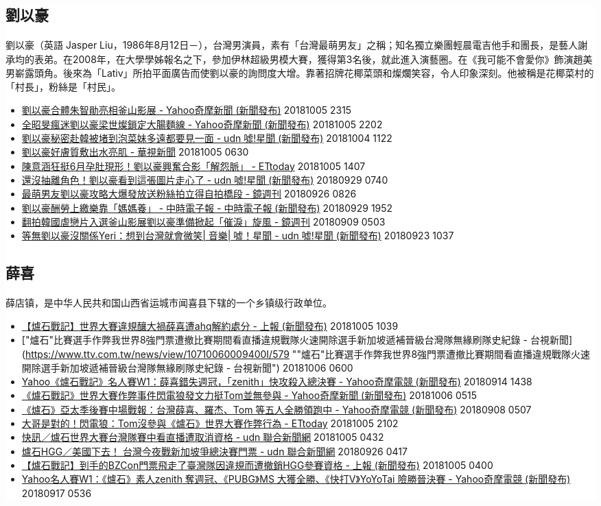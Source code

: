 ## 劉以豪

劉以豪（英語 Jasper Liu，1986年8月12日－），台灣男演員，素有「台灣最萌男友」之稱；知名獨立樂團輕晨電吉他手和團長，是藝人謝承均的表弟。在2008年，在大學學姊報名之下，參加伊林超級男模大賽，獲得第3名後，就此進入演藝圈。在《我可能不會愛你》飾演趙美男嶄露頭角。後來為「Lativ」所拍平面廣告而使劉以豪的詢問度大增。靠著招牌花椰菜頭和燦爛笑容，令人印象深刻。他被稱是花椰菜村的「村長」，粉絲是「村民」。
- [劉以豪合體朱智勛亮相釜山影展 - Yahoo奇摩新聞 (新聞發布)](https://tw.news.yahoo.com/%E5%8A%89%E4%BB%A5%E8%B1%AA%E5%90%88%E9%AB%94%E6%9C%B1%E6%99%BA%E5%8B%9B-%E4%BA%AE%E7%9B%B8%E9%87%9C%E5%B1%B1%E5%BD%B1%E5%B1%95-230049189.html "劉以豪合體朱智勛亮相釜山影展 - Yahoo奇摩新聞 (新聞發布)") 20181005 2315
- [全昭旻瘋迷劉以豪梁世燦鎖定大腸麵線 - Yahoo奇摩新聞 (新聞發布)](https://tw.news.yahoo.com/%E5%85%A8%E6%98%AD%E6%97%BB%E7%98%8B%E8%BF%B7%E5%8A%89%E4%BB%A5%E8%B1%AA-%E6%A2%81%E4%B8%96%E7%87%A6%E9%8E%96%E5%AE%9A%E5%A4%A7%E8%85%B8%E9%BA%B5%E7%B7%9A-215009848.html "全昭旻瘋迷劉以豪梁世燦鎖定大腸麵線 - Yahoo奇摩新聞 (新聞發布)") 20181005 2202
- [劉以豪秘密赴韓被堵到泡菜妹多遠都要見一面 - udn 噓!星聞 (新聞發布)](https://stars.udn.com/star/story/10090/3404016 "劉以豪秘密赴韓被堵到泡菜妹多遠都要見一面 - udn 噓!星聞 (新聞發布)") 20181004 1122
- [劉以豪好膚質敷出水亮肌 - 華視新聞](https://news.cts.com.tw/cts/life/201810/201810051939015.html "劉以豪好膚質敷出水亮肌 - 華視新聞") 20181005 0630
- [陳意涵狂挺6月孕肚現形！劉以豪興奮合影「解怨脈」 - ETtoday](https://www.ettoday.net/news/20181005/1274602.htm "陳意涵狂挺6月孕肚現形！劉以豪興奮合影「解怨脈」 - ETtoday") 20181005 1407
- [還沒抽離角色！劉以豪看到這張圖片走心了 - udn 噓!星聞 (新聞發布)](https://stars.udn.com/star/story/10090/3394230 "還沒抽離角色！劉以豪看到這張圖片走心了 - udn 噓!星聞 (新聞發布)") 20180929 0740
- [最萌男友劉以豪攻略大爆發放送粉絲拍立得自拍橋段 - 鏡週刊](https://www.mirrormedia.mg/story/20180926ent009/ "最萌男友劉以豪攻略大爆發放送粉絲拍立得自拍橋段 - 鏡週刊") 20180926 0826
- [劉以豪酬勞上繳樂靠「媽媽養」 - 中時電子報 - 中時電子報 (新聞發布)](https://www.chinatimes.com/newspapers/20180930000600-260112 "劉以豪酬勞上繳樂靠「媽媽養」 - 中時電子報 - 中時電子報 (新聞發布)") 20180929 1952
- [翻拍韓國虐戀片入選釜山影展劉以豪準備掀起「催淚」旋風 - 鏡週刊](https://www.mirrormedia.mg/story/20180909ent005/ "翻拍韓國虐戀片入選釜山影展劉以豪準備掀起「催淚」旋風 - 鏡週刊") 20180909 0503
- [等無劉以豪沒關係Yeri：想到台灣就會微笑| 音樂| 噓！星聞 - udn 噓!星聞 (新聞發布)](https://stars.udn.com/star/story/10092/3383493 "等無劉以豪沒關係Yeri：想到台灣就會微笑| 音樂| 噓！星聞 - udn 噓!星聞 (新聞發布)") 20180923 1037

## 薛喜

薛店镇，是中华人民共和国山西省运城市闻喜县下辖的一个乡镇级行政单位。
- [【爐石戰記】世界大賽違規釀大禍薛喜遭ahq解約處分 - 上報 (新聞發布)](https://www.upmedia.mg/news_info.php?SerialNo=49418 "【爐石戰記】世界大賽違規釀大禍薛喜遭ahq解約處分 - 上報 (新聞發布)") 20181005 1039
- ["爐石"比賽選手作弊我世界8強門票遭撤比賽期間看直播違規戰隊火速開除選手新加坡遞補晉級台灣隊無緣刷隊史紀錄 - 台視新聞](https://www.ttv.com.tw/news/view/10710060009400I/579 ""爐石"比賽選手作弊我世界8強門票遭撤比賽期間看直播違規戰隊火速開除選手新加坡遞補晉級台灣隊無緣刷隊史紀錄 - 台視新聞") 20181006 0600
- [Yahoo《爐石戰記》名人賽W1：薛喜錯失週冠，「zenith」快攻殺入總決賽 - Yahoo奇摩電競 (新聞發布)](https://tw.esports.yahoo.com/yahoo%E3%80%8A%E7%88%90%E7%9F%B3%E6%88%B0%E8%A8%98%E3%80%8B%E5%90%8D%E4%BA%BA%E8%B3%BDw1%EF%BC%9A%E8%96%9B%E5%96%9C%E9%8C%AF%E5%A4%B1%E9%80%B1%E5%86%A0%EF%BC%8C%E3%80%8Czenith%E3%80%8D%E5%BF%AB-143152842.html "Yahoo《爐石戰記》名人賽W1：薛喜錯失週冠，「zenith」快攻殺入總決賽 - Yahoo奇摩電競 (新聞發布)") 20180914 1438
- [《爐石戰記》世界大賽作弊事件閃電狼發文力挺Tom並無參與 - Yahoo奇摩新聞 (新聞發布)](https://tw.news.yahoo.com/%E7%88%90%E7%9F%B3%E6%88%B0%E8%A8%98-%E4%B8%96%E7%95%8C%E5%A4%A7%E8%B3%BD%E4%BD%9C%E5%BC%8A%E4%BA%8B%E4%BB%B6-%E9%96%83%E9%9B%BB%E7%8B%BC%E7%99%BC%E6%96%87%E5%8A%9B%E6%8C%BAtom%E4%B8%A6%E7%84%A1%E5%8F%83%E8%88%87-044738481.html "《爐石戰記》世界大賽作弊事件閃電狼發文力挺Tom並無參與 - Yahoo奇摩新聞 (新聞發布)") 20181006 0515
- [《爐石》亞太季後賽中場戰報：台灣薛喜、羅杰、Tom 等五人全勝領跑中 - Yahoo奇摩電競 (新聞發布)](https://tw.esports.yahoo.com/%E3%80%8A%E7%88%90%E7%9F%B3%E3%80%8B%E4%BA%9E%E5%A4%AA%E5%AD%A3%E5%BE%8C%E8%B3%BD%E7%AC%AC%E4%BA%8C%E8%BC%AA%E7%B5%90%E6%9D%9F%EF%BC%8C%E5%8F%B0%E7%81%A3%E8%96%9B%E5%96%9C%E3%80%81%E7%BE%85%E6%9D%B0-045810794.html "《爐石》亞太季後賽中場戰報：台灣薛喜、羅杰、Tom 等五人全勝領跑中 - Yahoo奇摩電競 (新聞發布)") 20180908 0507
- [大哥是對的！閃電狼：Tom沒參與《爐石》世界大賽作弊行為 - ETtoday](http://www.ettoday.net/news/20181006/1274756.htm "大哥是對的！閃電狼：Tom沒參與《爐石》世界大賽作弊行為 - ETtoday") 20181005 2102
- [快訊／爐石世界大賽台灣隊賽中看直播遭取消資格 - udn 聯合新聞網](https://udn.com/news/story/10222/3404842?from=udn-catebreaknews_ch2 "快訊／爐石世界大賽台灣隊賽中看直播遭取消資格 - udn 聯合新聞網") 20181005 0432
- [爐石HGG／美國下去！ 台灣今夜戰新加坡爭總決賽門票 - udn 聯合新聞網](https://game.udn.com/game/story/10445/3387550 "爐石HGG／美國下去！ 台灣今夜戰新加坡爭總決賽門票 - udn 聯合新聞網") 20180926 0417
- [【爐石戰記】到手的BZCon門票飛走了臺灣隊因違規而遭撤銷HGG參賽資格 - 上報 (新聞發布)](https://www.upmedia.mg/news_info.php?SerialNo=49380 "【爐石戰記】到手的BZCon門票飛走了臺灣隊因違規而遭撤銷HGG參賽資格 - 上報 (新聞發布)") 20181005 0400
- [Yahoo名人賽W1：《爐石》素人zenith 奪週冠、《PUBG》MS 大獲全勝、《快打V》YoYoTai 險勝晉決賽 - Yahoo奇摩電競 (新聞發布)](https://tw.esports.yahoo.com/yahoo%E5%90%8D%E4%BA%BA%E8%B3%BDw1%EF%BC%9A%E3%80%8A%E7%88%90%E7%9F%B3%E3%80%8B%E7%B4%A0%E4%BA%BA-zenith-%E5%A5%AA%E9%80%B1%E5%86%A0%E3%80%81%E3%80%8Apubg%E3%80%8Bms-%E5%A4%A7%E7%8D%B2%E5%85%A8-053325661.html "Yahoo名人賽W1：《爐石》素人zenith 奪週冠、《PUBG》MS 大獲全勝、《快打V》YoYoTai 險勝晉決賽 - Yahoo奇摩電競 (新聞發布)") 20180917 0536
